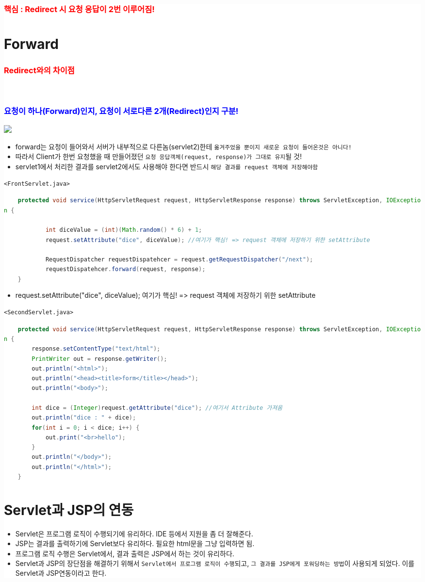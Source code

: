 <h3 style="color:red">핵심 : Redirect 시 요청 응답이 2번 이루어짐!</h3>



# Forward  

<h3 style="color:red">Redirect와의 차이점 </h3> <br>
<h3 style="color:blue">요청이 하나(Forward)인지, 요청이 서로다른 2개(Redirect)인지 구분! </h3>

<img src = "https://traveloving2030.github.io/jiwon/assets/img/post/부스트코스/14.PNG" width = "70%" />

- forward는 요청이 들어와서 서버가 내부적으로 다른놈(servlet2)한테 `옮겨주었을 뿐이지 새로운 요청이 들어온것은 아니다!`
- 따라서 Client가 한번 요청했을 때 만들어졌던 `요청 응답객체(request, response)가 그대로 유지`될 것!
- servlet1에서 처리한 결과를 servlet2에서도 사용해야 한다면 반드시 `해당 결과를 request 객체에 저장해야함`

`<FrontServlet.java>`
```java
    protected void service(HttpServletRequest request, HttpServletResponse response) throws ServletException, IOException {
            
            int diceValue = (int)(Math.random() * 6) + 1; 
            request.setAttribute("dice", diceValue); //여기가 핵심! => request 객체에 저장하기 위한 setAttribute
            
            RequestDispatcher requestDispatehcer = request.getRequestDispatcher("/next");
            requestDispatehcer.forward(request, response);
    }
```
- request.setAttribute("dice", diceValue); 여기가 핵심! => request 객체에 저장하기 위한 setAttribute


`<SecondServlet.java>`
```java
    protected void service(HttpServletRequest request, HttpServletResponse response) throws ServletException, IOException {
        response.setContentType("text/html");
        PrintWriter out = response.getWriter();
        out.println("<html>");
        out.println("<head><title>form</title></head>");
        out.println("<body>");

        int dice = (Integer)request.getAttribute("dice"); //여기서 Attribute 가져옴
        out.println("dice : " + dice);
        for(int i = 0; i < dice; i++) {
            out.print("<br>hello");
        }
        out.println("</body>");
        out.println("</html>");
    }
```

# Servlet과 JSP의 연동
- Servlet은 프로그램 로직이 수행되기에 유리하다. IDE 등에서 지원을 좀 더 잘해준다.
- JSP는 결과를 출력하기에 Servlet보다 유리하다. 필요한 html문을 그냥 입력하면 됨.
- 프로그램 로직 수행은 Servlet에서, 결과 출력은 JSP에서 하는 것이 유리하다.
- Servlet과 JSP의 장단점을 해결하기 위해서 `Servlet에서 프로그램 로직이 수행`되고, `그 결과를 JSP에게 포워딩하는 방법`이 사용되게 되었다. 이를 Servlet과 JSP연동이라고 한다.
